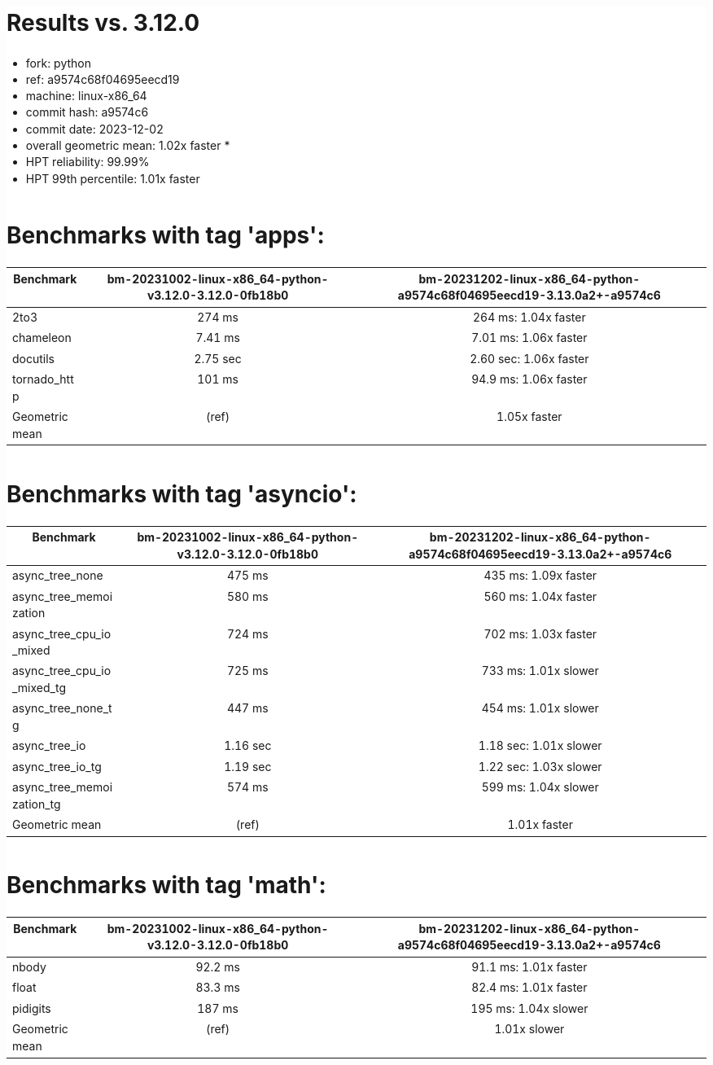 
# Results vs. 3.12.0

- fork: python
- ref: a9574c68f04695eecd19
- machine: linux-x86_64
- commit hash: a9574c6
- commit date: 2023-12-02
- overall geometric mean: 1.02x faster \*
- HPT reliability: 99.99%
- HPT 99th percentile: 1.01x faster

Benchmarks with tag 'apps':
===========================

| Benchmark      | bm-20231002-linux-x86_64-python-v3.12.0-3.12.0-0fb18b0 | bm-20231202-linux-x86_64-python-a9574c68f04695eecd19-3.13.0a2+-a9574c6 |
|----------------|:------------------------------------------------------:|:----------------------------------------------------------------------:|
| 2to3           | 274 ms                                                 | 264 ms: 1.04x faster                                                   |
| chameleon      | 7.41 ms                                                | 7.01 ms: 1.06x faster                                                  |
| docutils       | 2.75 sec                                               | 2.60 sec: 1.06x faster                                                 |
| tornado_http   | 101 ms                                                 | 94.9 ms: 1.06x faster                                                  |
| Geometric mean | (ref)                                                  | 1.05x faster                                                           |

Benchmarks with tag 'asyncio':
==============================

| Benchmark                  | bm-20231002-linux-x86_64-python-v3.12.0-3.12.0-0fb18b0 | bm-20231202-linux-x86_64-python-a9574c68f04695eecd19-3.13.0a2+-a9574c6 |
|----------------------------|:------------------------------------------------------:|:----------------------------------------------------------------------:|
| async_tree_none            | 475 ms                                                 | 435 ms: 1.09x faster                                                   |
| async_tree_memoization     | 580 ms                                                 | 560 ms: 1.04x faster                                                   |
| async_tree_cpu_io_mixed    | 724 ms                                                 | 702 ms: 1.03x faster                                                   |
| async_tree_cpu_io_mixed_tg | 725 ms                                                 | 733 ms: 1.01x slower                                                   |
| async_tree_none_tg         | 447 ms                                                 | 454 ms: 1.01x slower                                                   |
| async_tree_io              | 1.16 sec                                               | 1.18 sec: 1.01x slower                                                 |
| async_tree_io_tg           | 1.19 sec                                               | 1.22 sec: 1.03x slower                                                 |
| async_tree_memoization_tg  | 574 ms                                                 | 599 ms: 1.04x slower                                                   |
| Geometric mean             | (ref)                                                  | 1.01x faster                                                           |

Benchmarks with tag 'math':
===========================

| Benchmark      | bm-20231002-linux-x86_64-python-v3.12.0-3.12.0-0fb18b0 | bm-20231202-linux-x86_64-python-a9574c68f04695eecd19-3.13.0a2+-a9574c6 |
|----------------|:------------------------------------------------------:|:----------------------------------------------------------------------:|
| nbody          | 92.2 ms                                                | 91.1 ms: 1.01x faster                                                  |
| float          | 83.3 ms                                                | 82.4 ms: 1.01x faster                                                  |
| pidigits       | 187 ms                                                 | 195 ms: 1.04x slower                                                   |
| Geometric mean | (ref)                                                  | 1.01x slower                                                           |
